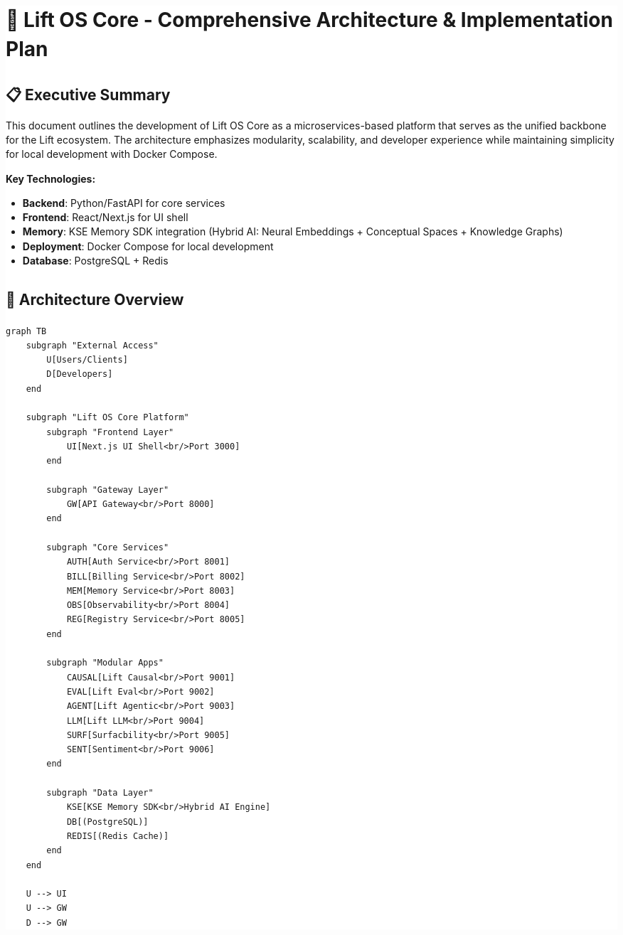 # 🚀 Lift OS Core - Comprehensive Architecture & Implementation Plan

## 📋 Executive Summary

This document outlines the development of Lift OS Core as a microservices-based platform that serves as the unified backbone for the Lift ecosystem. The architecture emphasizes modularity, scalability, and developer experience while maintaining simplicity for local development with Docker Compose.

**Key Technologies:**
- **Backend**: Python/FastAPI for core services
- **Frontend**: React/Next.js for UI shell
- **Memory**: KSE Memory SDK integration (Hybrid AI: Neural Embeddings + Conceptual Spaces + Knowledge Graphs)
- **Deployment**: Docker Compose for local development
- **Database**: PostgreSQL + Redis

## 🎯 Architecture Overview

```mermaid
graph TB
    subgraph "External Access"
        U[Users/Clients]
        D[Developers]
    end
    
    subgraph "Lift OS Core Platform"
        subgraph "Frontend Layer"
            UI[Next.js UI Shell<br/>Port 3000]
        end
        
        subgraph "Gateway Layer"
            GW[API Gateway<br/>Port 8000]
        end
        
        subgraph "Core Services"
            AUTH[Auth Service<br/>Port 8001]
            BILL[Billing Service<br/>Port 8002]
            MEM[Memory Service<br/>Port 8003]
            OBS[Observability<br/>Port 8004]
            REG[Registry Service<br/>Port 8005]
        end
        
        subgraph "Modular Apps"
            CAUSAL[Lift Causal<br/>Port 9001]
            EVAL[Lift Eval<br/>Port 9002]
            AGENT[Lift Agentic<br/>Port 9003]
            LLM[Lift LLM<br/>Port 9004]
            SURF[Surfacbility<br/>Port 9005]
            SENT[Sentiment<br/>Port 9006]
        end
        
        subgraph "Data Layer"
            KSE[KSE Memory SDK<br/>Hybrid AI Engine]
            DB[(PostgreSQL)]
            REDIS[(Redis Cache)]
        end
    end
    
    U --> UI
    U --> GW
    D --> GW
```